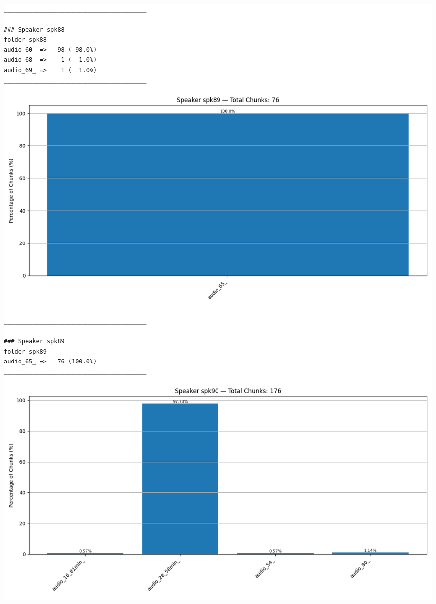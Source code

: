 ```
________________________________________

### Speaker spk88
folder spk88
audio_60_ =>   98 ( 98.0%)
audio_68_ =>    1 (  1.0%)
audio_69_ =>    1 (  1.0%)
________________________________________
```
![Speaker spk89 Distribution](speaker_distributions/spk89.png)

```
________________________________________

### Speaker spk89
folder spk89
audio_65_ =>   76 (100.0%)
________________________________________
```
![Speaker spk90 Distribution](speaker_distributions/spk90.png)